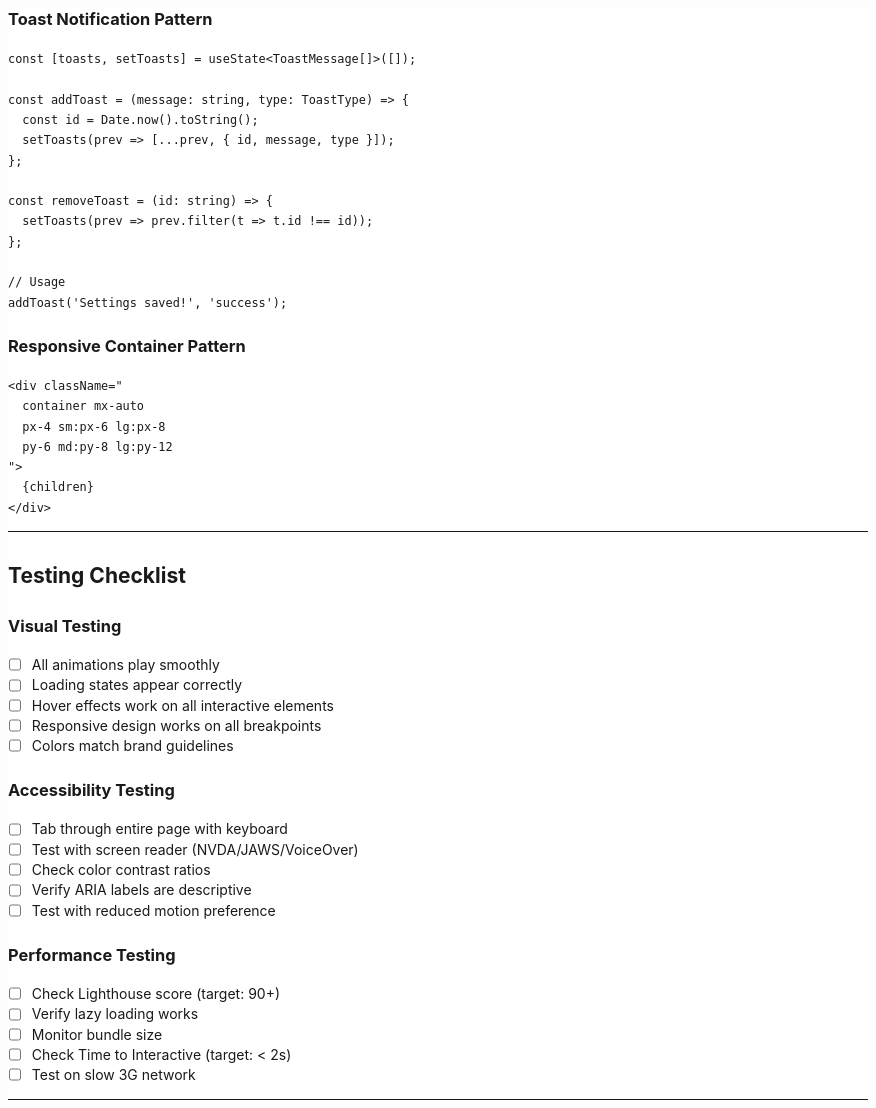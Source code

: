 ```tsx
```

### Toast Notification Pattern
```tsx
const [toasts, setToasts] = useState<ToastMessage[]>([]);

const addToast = (message: string, type: ToastType) => {
  const id = Date.now().toString();
  setToasts(prev => [...prev, { id, message, type }]);
};

const removeToast = (id: string) => {
  setToasts(prev => prev.filter(t => t.id !== id));
};

// Usage
addToast('Settings saved!', 'success');
```

### Responsive Container Pattern
```tsx
<div className="
  container mx-auto
  px-4 sm:px-6 lg:px-8
  py-6 md:py-8 lg:py-12
">
  {children}
</div>
```

---

## Testing Checklist

### Visual Testing
- [ ] All animations play smoothly
- [ ] Loading states appear correctly
- [ ] Hover effects work on all interactive elements
- [ ] Responsive design works on all breakpoints
- [ ] Colors match brand guidelines

### Accessibility Testing
- [ ] Tab through entire page with keyboard
- [ ] Test with screen reader (NVDA/JAWS/VoiceOver)
- [ ] Check color contrast ratios
- [ ] Verify ARIA labels are descriptive
- [ ] Test with reduced motion preference

### Performance Testing
- [ ] Check Lighthouse score (target: 90+)
- [ ] Verify lazy loading works
- [ ] Monitor bundle size
- [ ] Check Time to Interactive (target: < 2s)
- [ ] Test on slow 3G network

---